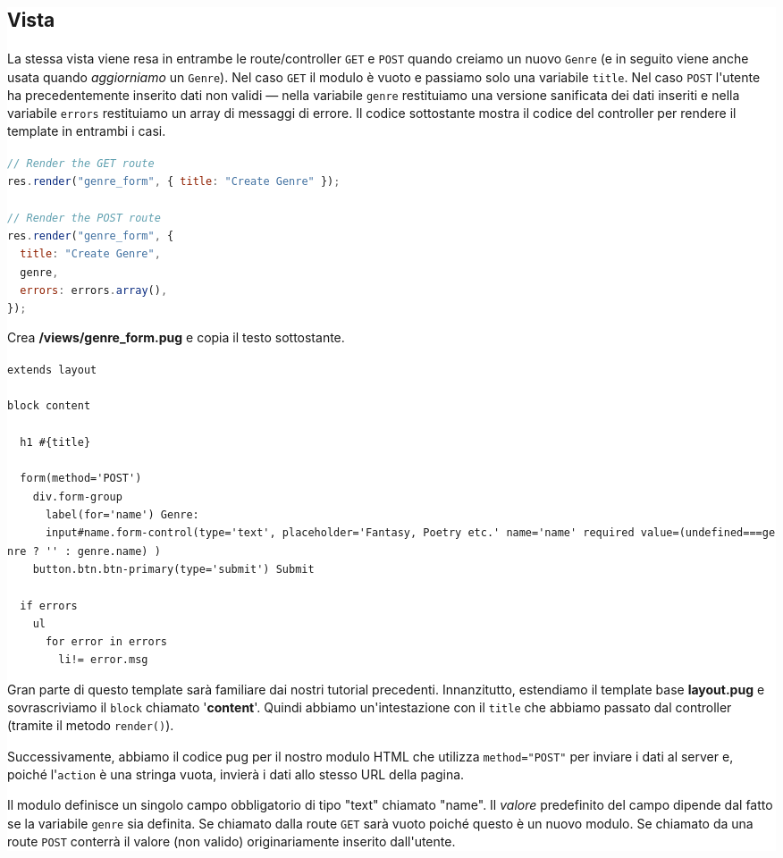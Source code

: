 ## Vista

La stessa vista viene resa in entrambe le route/controller `GET` e `POST` quando creiamo un nuovo `Genre` (e in seguito viene anche usata quando _aggiorniamo_ un `Genre`). Nel caso `GET` il modulo è vuoto e passiamo solo una variabile `title`. Nel caso `POST` l'utente ha precedentemente inserito dati non validi — nella variabile `genre` restituiamo una versione sanificata dei dati inseriti e nella variabile `errors` restituiamo un array di messaggi di errore.
Il codice sottostante mostra il codice del controller per rendere il template in entrambi i casi.

```js
// Render the GET route
res.render("genre_form", { title: "Create Genre" });

// Render the POST route
res.render("genre_form", {
  title: "Create Genre",
  genre,
  errors: errors.array(),
});
```

Crea **/views/genre_form.pug** e copia il testo sottostante.

```pug
extends layout

block content

  h1 #{title}

  form(method='POST')
    div.form-group
      label(for='name') Genre:
      input#name.form-control(type='text', placeholder='Fantasy, Poetry etc.' name='name' required value=(undefined===genre ? '' : genre.name) )
    button.btn.btn-primary(type='submit') Submit

  if errors
    ul
      for error in errors
        li!= error.msg
```

Gran parte di questo template sarà familiare dai nostri tutorial precedenti. Innanzitutto, estendiamo il template base **layout.pug** e sovrascriviamo il `block` chiamato '**content**'. Quindi abbiamo un'intestazione con il `title` che abbiamo passato dal controller (tramite il metodo `render()`).

Successivamente, abbiamo il codice pug per il nostro modulo HTML che utilizza `method="POST"` per inviare i dati al server e, poiché l'`action` è una stringa vuota, invierà i dati allo stesso URL della pagina.

Il modulo definisce un singolo campo obbligatorio di tipo "text" chiamato "name". Il _valore_ predefinito del campo dipende dal fatto se la variabile `genre` sia definita. Se chiamato dalla route `GET` sarà vuoto poiché questo è un nuovo modulo. Se chiamato da una route `POST` conterrà il valore (non valido) originariamente inserito dall'utente.
